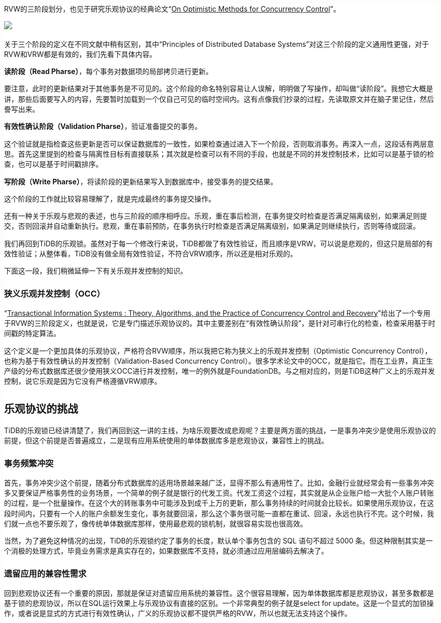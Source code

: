 RVW的三阶段划分，也见于研究乐观协议的经典论文“[On Optimistic Methods for Concurrency Control](https://www.cs.du.edu/~leut/4423/papers/kung.pdf)”。

![](https://static001.geekbang.org/resource/image/a2/eb/a2f4a6f1e7d21c0a206dc74308a2d6eb.jpg?wh=2700%2A768)

关于三个阶段的定义在不同文献中稍有区别，其中“Principles of Distributed Database Systems”对这三个阶段的定义通用性更强，对于RVW和VRW都是有效的，我们先看下具体内容。

**读阶段（Read Pharse）**，每个事务对数据项的局部拷贝进行更新。

要注意，此时的更新结果对于其他事务是不可见的。这个阶段的命名特别容易让人误解，明明做了写操作，却叫做“读阶段”。我想它大概是讲，那些后面要写入的内容，先要暂时加载到一个仅自己可见的临时空间内。这有点像我们抄录的过程，先读取原文并在脑子里记住，然后誊写出来。

**有效性确认阶段（Validation Pharse）**，验证准备提交的事务。

这个验证就是指检查这些更新是否可以保证数据库的一致性，如果检查通过进入下一个阶段，否则取消事务。再深入一点，这段话有两层意思。首先这里提到的检查与隔离性目标有直接联系；其次就是检查可以有不同的手段，也就是不同的并发控制技术，比如可以是基于锁的检查，也可以是基于时间戳排序。

**写阶段（Write Pharse）**，将读阶段的更新结果写入到数据库中，接受事务的提交结果。

这个阶段的工作就比较容易理解了，就是完成最终的事务提交操作。

还有一种关于乐观与悲观的表述，也与三阶段的顺序相呼应。乐观，重在事后检测，在事务提交时检查是否满足隔离级别，如果满足则提交，否则回滚并自动重新执行。悲观，重在事前预防，在事务执行时检查是否满足隔离级别，如果满足则继续执行，否则等待或回滚。

我们再回到TiDB的乐观锁。虽然对于每一个修改行来说，TiDB都做了有效性验证，而且顺序是VRW，可以说是悲观的，但这只是局部的有效性验证；从整体看，TiDB没有做全局有效性验证，不符合VRW顺序，所以还是相对乐观的。

下面这一段，我们稍微延伸一下有关乐观并发控制的知识。

### 狭义乐观并发控制（OCC）

“[Transactional Information Systems : Theory, Algorithms, and the Practice of Concurrency Control and Recovery](http://www.gbv.de/dms/weimar/toc/647210940_toc.pdf)”给出了一个专用于RVW的三阶段定义，也就是说，它是专门描述乐观协议的。其中主要差别在“有效性确认阶段”，是针对可串行化的检查，检查采用基于时间戳的特定算法。

这个定义是一个更加具体的乐观协议，严格符合RVW顺序，所以我把它称为狭义上的乐观并发控制（Optimistic Concurrency Control），也称为基于有效性确认的并发控制（Validation-Based Concurrency Control）。很多学术论文中的OCC，就是指它。而在工业界，真正生产级的分布式数据库还很少使用狭义OCC进行并发控制，唯一的例外就是FoundationDB。与之相对应的，则是TiDB这种广义上的乐观并发控制，说它乐观是因为它没有严格遵循VRW顺序。

## 乐观协议的挑战

TiDB的乐观锁已经讲清楚了，我们再回到这一讲的主线，为啥乐观要改成悲观呢？主要是两方面的挑战，一是事务冲突少是使用乐观协议的前提，但这个前提是否普遍成立，二是现有应用系统使用的单体数据库多是悲观协议，兼容性上的挑战。

### 事务频繁冲突

首先，事务冲突少这个前提，随着分布式数据库的适用场景越来越广泛，显得不那么有通用性了。比如，金融行业就经常会有一些事务冲突多又要保证严格事务性的业务场景，一个简单的例子就是银行的代发工资。代发工资这个过程，其实就是从企业账户给一大批个人账户转账的过程，是一个批量操作。在这个大的转账事务中可能涉及到成千上万的更新，那么事务持续的时间就会比较长。如果使用乐观协议，在这段时间内，只要有一个人的账户余额发生变化，事务就要回滚，那么这个事务很可能一直都在重试、回滚，永远也执行不完。这个时候，我们就一点也不要乐观了，像传统单体数据库那样，使用最悲观的锁机制，就很容易实现也很高效。

当然，为了避免这种情况的出现，TiDB的乐观锁约定了事务的长度，默认单个事务包含的 SQL 语句不超过 5000 条。但这种限制其实是一个消极的处理方式，毕竟业务需求是真实存在的，如果数据库不支持，就必须通过应用层编码去解决了。

### 遗留应用的兼容性需求

回到悲观协议还有一个重要的原因，那就是保证对遗留应用系统的兼容性。这个很容易理解，因为单体数据库都是悲观协议，甚至多数都是基于锁的悲观协议，所以在SQL运行效果上与乐观协议有直接的区别。一个非常典型的例子就是select for update。这是一个显式的加锁操作，或者说是显式的方式进行有效性确认，广义的乐观协议都不提供严格的RVW，所以也就无法支持这个操作。
